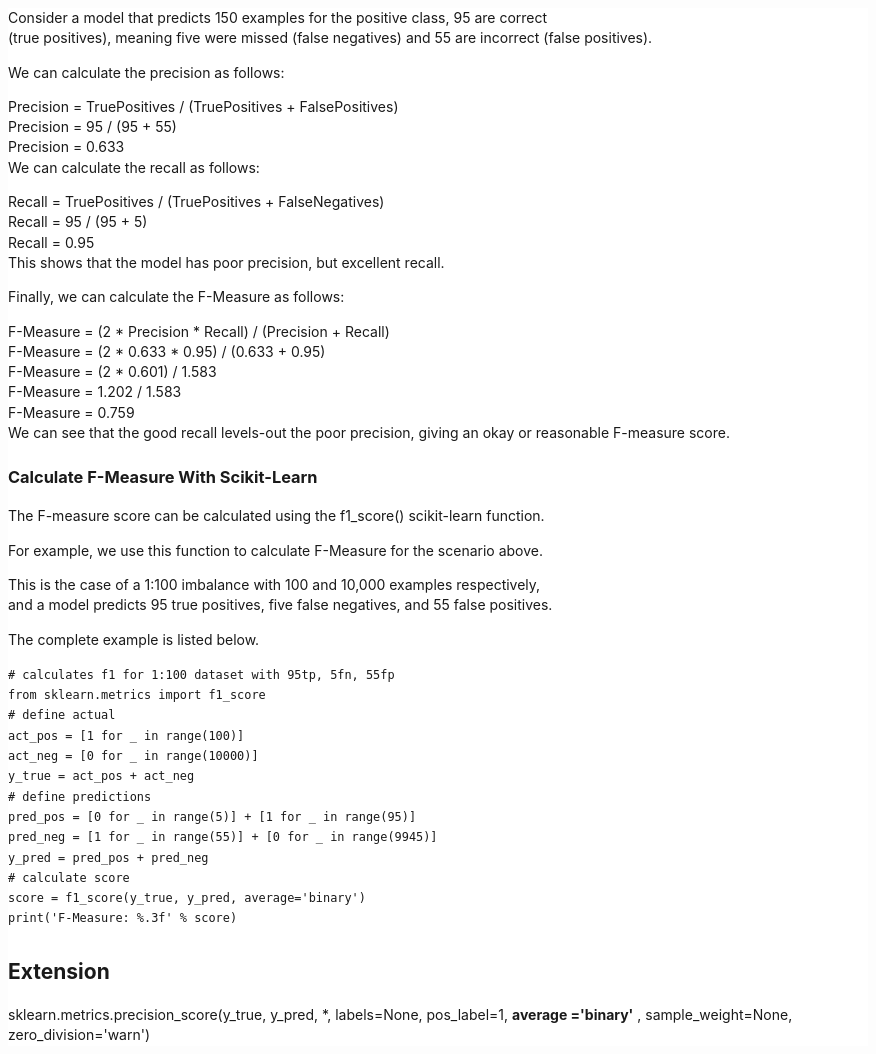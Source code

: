 Consider a model that predicts 150 examples for the positive class, 95 are correct  
(true positives), meaning five were missed (false negatives) and 55 are incorrect (false positives).  

We can calculate the precision as follows:  

Precision = TruePositives / (TruePositives + FalsePositives)  
Precision = 95 / (95 + 55)  
Precision = 0.633  
We can calculate the recall as follows:  

Recall = TruePositives / (TruePositives + FalseNegatives)  
Recall = 95 / (95 + 5)  
Recall = 0.95   
This shows that the model has poor precision, but excellent recall.  

Finally, we can calculate the F-Measure as follows:  

F-Measure = (2 * Precision * Recall) / (Precision + Recall)  
F-Measure = (2 * 0.633 * 0.95) / (0.633 + 0.95)  
F-Measure = (2 * 0.601) / 1.583  
F-Measure = 1.202 / 1.583  
F-Measure = 0.759  
We can see that the good recall levels-out the poor precision, giving an okay or reasonable F-measure score.

### Calculate F-Measure With Scikit-Learn

The F-measure score can be calculated using the f1_score() scikit-learn function.  

For example, we use this function to calculate F-Measure for the scenario above.  

This is the case of a 1:100 imbalance with 100 and 10,000 examples respectively,   
and a model predicts 95 true positives, five false negatives, and 55 false positives.  
  
The complete example is listed below.

```{code-cell} ipython3
# calculates f1 for 1:100 dataset with 95tp, 5fn, 55fp
from sklearn.metrics import f1_score
# define actual
act_pos = [1 for _ in range(100)]
act_neg = [0 for _ in range(10000)]
y_true = act_pos + act_neg
# define predictions
pred_pos = [0 for _ in range(5)] + [1 for _ in range(95)]
pred_neg = [1 for _ in range(55)] + [0 for _ in range(9945)]
y_pred = pred_pos + pred_neg
# calculate score
score = f1_score(y_true, y_pred, average='binary')
print('F-Measure: %.3f' % score)
```

## Extension

sklearn.metrics.precision_score(y_true, y_pred, *, labels=None, pos_label=1, __average ='binary'__ , sample_weight=None, zero_division='warn')
